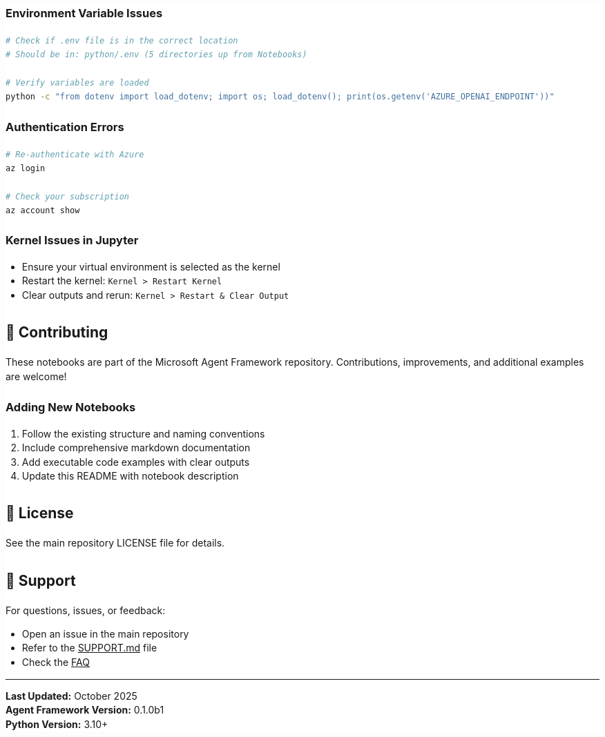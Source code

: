 ### Environment Variable Issues
```bash
# Check if .env file is in the correct location
# Should be in: python/.env (5 directories up from Notebooks)

# Verify variables are loaded
python -c "from dotenv import load_dotenv; import os; load_dotenv(); print(os.getenv('AZURE_OPENAI_ENDPOINT'))"
```

### Authentication Errors
```bash
# Re-authenticate with Azure
az login

# Check your subscription
az account show
```

### Kernel Issues in Jupyter
- Ensure your virtual environment is selected as the kernel
- Restart the kernel: `Kernel > Restart Kernel`
- Clear outputs and rerun: `Kernel > Restart & Clear Output`

## 📝 Contributing

These notebooks are part of the Microsoft Agent Framework repository. Contributions, improvements, and additional examples are welcome!

### Adding New Notebooks
1. Follow the existing structure and naming conventions
2. Include comprehensive markdown documentation
3. Add executable code examples with clear outputs
4. Update this README with notebook description

## 📄 License

See the main repository LICENSE file for details.

## 🤝 Support

For questions, issues, or feedback:
- Open an issue in the main repository
- Refer to the [SUPPORT.md](../../../../SUPPORT.md) file
- Check the [FAQ](../../../../docs/FAQS.md)

---

**Last Updated:** October 2025  
**Agent Framework Version:** 0.1.0b1  
**Python Version:** 3.10+
